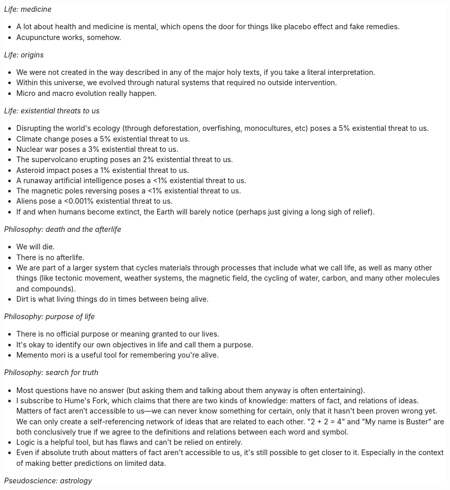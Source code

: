 *Life: medicine*

- A lot about health and medicine is mental, which opens the door for things like placebo effect and fake remedies.
- Acupuncture works, somehow.

*Life: origins*

- We were not created in the way described in any of the major holy texts, if you take a literal interpretation.
- Within this universe, we evolved through natural systems that required no outside intervention.
- Micro and macro evolution really happen.

*Life: existential threats to us*

- Disrupting the world's ecology (through deforestation, overfishing, monocultures, etc) poses a 5% existential threat to us.
- Climate change poses a 5% existential threat to us.
- Nuclear war poses a 3% existential threat to us.
- The supervolcano erupting poses an 2% existential threat to us.
- Asteroid impact poses a 1% existential threat to us.
- A runaway artificial intelligence poses a <1% existential threat to us.
- The magnetic poles reversing poses a <1% existential threat to us.
- Aliens pose a <0.001% existential threat to us.
- If and when humans become extinct, the Earth will barely notice (perhaps just giving a long sigh of relief).

*Philosophy: death and the afterlife*

- We will die.
- There is no afterlife.
- We are part of a larger system that cycles materials through processes that include what we call life, as well as many other things (like tectonic movement, weather systems, the magnetic field, the cycling of water, carbon, and many other molecules and compounds).
- Dirt is what living things do in times between being alive.

*Philosophy: purpose of life*

- There is no official purpose or meaning granted to our lives.
- It's okay to identify our own objectives in life and call them a purpose.
- Memento mori is a useful tool for remembering you're alive.

*Philosophy: search for truth*

- Most questions have no answer (but asking them and talking about them anyway is often entertaining).
- I subscribe to Hume's Fork, which claims that there are two kinds of knowledge: matters of fact, and relations of ideas. Matters of fact aren’t accessible to us—we can never know something for certain, only that it hasn't been proven wrong yet. We can only create a self-referencing network of ideas that are related to each other. "2 + 2 = 4" and "My name is Buster" are both conclusively true if we agree to the definitions and relations between each word and symbol.
- Logic is a helpful tool, but has flaws and can't be relied on entirely.
- Even if absolute truth about matters of fact aren't accessible to us, it's still possible to get closer to it. Especially in the context of making better predictions on limited data.

*Pseudoscience: astrology*
